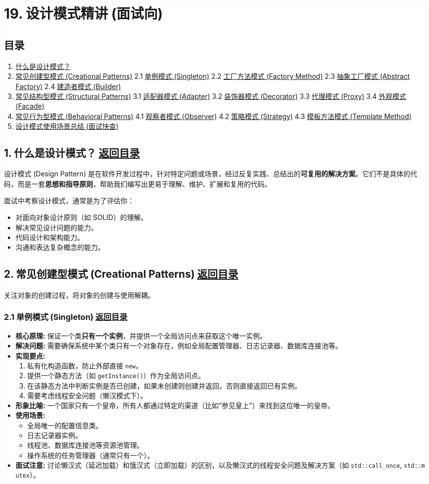 # 19. 设计模式精讲 (面试向)

## 目录
1. [什么是设计模式？](#1-什么是设计模式)
2. [常见创建型模式 (Creational Patterns)](#2-常见创建型模式-creational-patterns)
   2.1 [单例模式 (Singleton)](#21-单例模式-singleton)
   2.2 [工厂方法模式 (Factory Method)](#22-工厂方法模式-factory-method)
   2.3 [抽象工厂模式 (Abstract Factory)](#23-抽象工厂模式-abstract-factory)
   2.4 [建造者模式 (Builder)](#24-建造者模式-builder)
3. [常见结构型模式 (Structural Patterns)](#3-常见结构型模式-structural-patterns)
   3.1 [适配器模式 (Adapter)](#31-适配器模式-adapter)
   3.2 [装饰器模式 (Decorator)](#32-装饰器模式-decorator)
   3.3 [代理模式 (Proxy)](#33-代理模式-proxy)
   3.4 [外观模式 (Facade)](#34-外观模式-facade)
4. [常见行为型模式 (Behavioral Patterns)](#4-常见行为型模式-behavioral-patterns)
   4.1 [观察者模式 (Observer)](#41-观察者模式-observer)
   4.2 [策略模式 (Strategy)](#42-策略模式-strategy)
   4.3 [模板方法模式 (Template Method)](#43-模板方法模式-template-method)
5. [设计模式使用场景总结 (面试快查)](#5-设计模式使用场景总结-面试快查)

## 1. 什么是设计模式？ [返回目录](#目录)

设计模式 (Design Pattern) 是在软件开发过程中，针对特定问题或场景，经过反复实践、总结出的**可复用的解决方案**。它们不是具体的代码，而是一套**思想和指导原则**，帮助我们编写出更易于理解、维护、扩展和复用的代码。

面试中考察设计模式，通常是为了评估你：
*   对面向对象设计原则（如 SOLID）的理解。
*   解决常见设计问题的能力。
*   代码设计和架构能力。
*   沟通和表达复杂概念的能力。

## 2. 常见创建型模式 (Creational Patterns) [返回目录](#目录)

关注对象的创建过程，将对象的创建与使用解耦。

### 2.1 单例模式 (Singleton) [返回目录](#目录)

*   **核心原理:** 保证一个类**只有一个实例**，并提供一个全局访问点来获取这个唯一实例。
*   **解决问题:** 需要确保系统中某个类只有一个对象存在，例如全局配置管理器、日志记录器、数据库连接池等。
*   **实现要点:**
    1.  私有化构造函数，防止外部直接 `new`。
    2.  提供一个静态方法（如 `getInstance()`）作为全局访问点。
    3.  在该静态方法中判断实例是否已创建，如果未创建则创建并返回，否则直接返回已有实例。
    4.  需要考虑线程安全问题（懒汉模式下）。
*   **形象比喻:** 一个国家只有一个皇帝，所有人都通过特定的渠道（比如“参见皇上”）来找到这位唯一的皇帝。
*   **使用场景:**
    *   全局唯一的配置信息类。
    *   日志记录器实例。
    *   线程池、数据库连接池等资源池管理。
    *   操作系统的任务管理器（通常只有一个）。
*   **面试注意:** 讨论懒汉式（延迟加载）和饿汉式（立即加载）的区别，以及懒汉式的线程安全问题及解决方案（如 `std::call_once`, `std::mutex`）。

